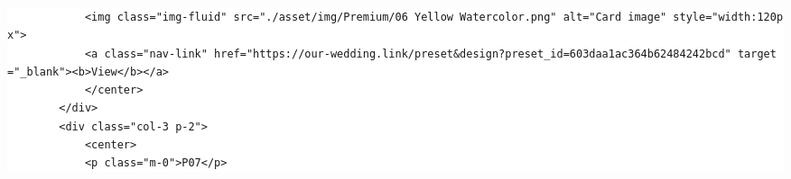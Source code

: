                 <img class="img-fluid" src="./asset/img/Premium/06 Yellow Watercolor.png" alt="Card image" style="width:120px">
                <a class="nav-link" href="https://our-wedding.link/preset&design?preset_id=603daa1ac364b62484242bcd" target="_blank"><b>View</b></a>
                </center>
            </div>
            <div class="col-3 p-2">
                <center>
                <p class="m-0">P07</p>